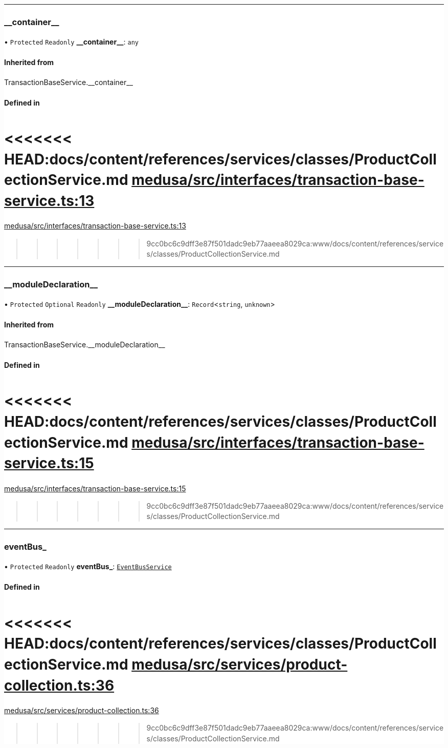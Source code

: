 ___

### \_\_container\_\_

• `Protected` `Readonly` **\_\_container\_\_**: `any`

#### Inherited from

TransactionBaseService.\_\_container\_\_

#### Defined in

<<<<<<< HEAD:docs/content/references/services/classes/ProductCollectionService.md
[medusa/src/interfaces/transaction-base-service.ts:13](https://github.com/medusajs/medusa/blob/95c538c67/packages/medusa/src/interfaces/transaction-base-service.ts#L13)
=======
[medusa/src/interfaces/transaction-base-service.ts:13](https://github.com/medusajs/medusa/blob/755f9cf30/packages/medusa/src/interfaces/transaction-base-service.ts#L13)
>>>>>>> 9cc0bc6c9dff3e87f501dadc9eb77aaeea8029ca:www/docs/content/references/services/classes/ProductCollectionService.md

___

### \_\_moduleDeclaration\_\_

• `Protected` `Optional` `Readonly` **\_\_moduleDeclaration\_\_**: `Record`<`string`, `unknown`\>

#### Inherited from

TransactionBaseService.\_\_moduleDeclaration\_\_

#### Defined in

<<<<<<< HEAD:docs/content/references/services/classes/ProductCollectionService.md
[medusa/src/interfaces/transaction-base-service.ts:15](https://github.com/medusajs/medusa/blob/95c538c67/packages/medusa/src/interfaces/transaction-base-service.ts#L15)
=======
[medusa/src/interfaces/transaction-base-service.ts:15](https://github.com/medusajs/medusa/blob/755f9cf30/packages/medusa/src/interfaces/transaction-base-service.ts#L15)
>>>>>>> 9cc0bc6c9dff3e87f501dadc9eb77aaeea8029ca:www/docs/content/references/services/classes/ProductCollectionService.md

___

### eventBus\_

• `Protected` `Readonly` **eventBus\_**: [`EventBusService`](EventBusService.md)

#### Defined in

<<<<<<< HEAD:docs/content/references/services/classes/ProductCollectionService.md
[medusa/src/services/product-collection.ts:36](https://github.com/medusajs/medusa/blob/95c538c67/packages/medusa/src/services/product-collection.ts#L36)
=======
[medusa/src/services/product-collection.ts:36](https://github.com/medusajs/medusa/blob/755f9cf30/packages/medusa/src/services/product-collection.ts#L36)
>>>>>>> 9cc0bc6c9dff3e87f501dadc9eb77aaeea8029ca:www/docs/content/references/services/classes/ProductCollectionService.md
